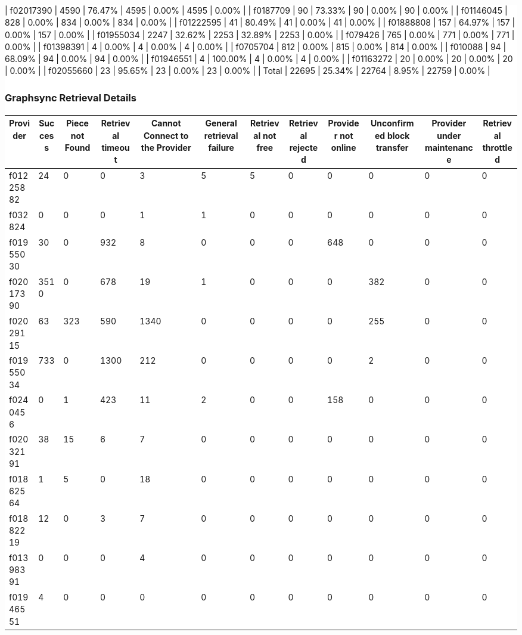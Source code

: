 | f02017390 |                 4590 |                  76.47% |            4595 |              0.00% |               4595 |                 0.00% |
| f0187709  |                   90 |                  73.33% |              90 |              0.00% |                 90 |                 0.00% |
| f01146045 |                  828 |                   0.00% |             834 |              0.00% |                834 |                 0.00% |
| f01222595 |                   41 |                  80.49% |              41 |              0.00% |                 41 |                 0.00% |
| f01888808 |                  157 |                  64.97% |             157 |              0.00% |                157 |                 0.00% |
| f01955034 |                 2247 |                  32.62% |            2253 |             32.89% |               2253 |                 0.00% |
| f079426   |                  765 |                   0.00% |             771 |              0.00% |                771 |                 0.00% |
| f01398391 |                    4 |                   0.00% |               4 |              0.00% |                  4 |                 0.00% |
| f0705704  |                  812 |                   0.00% |             815 |              0.00% |                814 |                 0.00% |
| f010088   |                   94 |                  68.09% |              94 |              0.00% |                 94 |                 0.00% |
| f01946551 |                    4 |                 100.00% |               4 |              0.00% |                  4 |                 0.00% |
| f01163272 |                   20 |                   0.00% |              20 |              0.00% |                 20 |                 0.00% |
| f02055660 |                   23 |                  95.65% |              23 |              0.00% |                 23 |                 0.00% |
| Total     |                22695 |                  25.34% |           22764 |              8.95% |              22759 |                 0.00% |

### Graphsync Retrieval Details
| Provider  | Success | Piece not Found | Retrieval timeout | Cannot Connect to the Provider | General retrieval failure | Retrieval not free | Retrieval rejected | Provider not online | Unconfirmed block transfer | Provider under maintenance | Retrieval throttled |
| --------- | ------- | --------------- | ----------------- | ------------------------------ | ------------------------- | ------------------ | ------------------ | ------------------- | -------------------------- | -------------------------- | ------------------- |
| f01225882 | 24      | 0               | 0                 | 3                              | 5                         | 5                  | 0                  | 0                   | 0                          | 0                          | 0                   |
| f032824   | 0       | 0               | 0                 | 1                              | 1                         | 0                  | 0                  | 0                   | 0                          | 0                          | 0                   |
| f01955030 | 30      | 0               | 932               | 8                              | 0                         | 0                  | 0                  | 648                 | 0                          | 0                          | 0                   |
| f02017390 | 3510    | 0               | 678               | 19                             | 1                         | 0                  | 0                  | 0                   | 382                        | 0                          | 0                   |
| f02029115 | 63      | 323             | 590               | 1340                           | 0                         | 0                  | 0                  | 0                   | 255                        | 0                          | 0                   |
| f01955034 | 733     | 0               | 1300              | 212                            | 0                         | 0                  | 0                  | 0                   | 2                          | 0                          | 0                   |
| f0240456  | 0       | 1               | 423               | 11                             | 2                         | 0                  | 0                  | 158                 | 0                          | 0                          | 0                   |
| f02032191 | 38      | 15              | 6                 | 7                              | 0                         | 0                  | 0                  | 0                   | 0                          | 0                          | 0                   |
| f01862564 | 1       | 5               | 0                 | 18                             | 0                         | 0                  | 0                  | 0                   | 0                          | 0                          | 0                   |
| f01882219 | 12      | 0               | 3                 | 7                              | 0                         | 0                  | 0                  | 0                   | 0                          | 0                          | 0                   |
| f01398391 | 0       | 0               | 0                 | 4                              | 0                         | 0                  | 0                  | 0                   | 0                          | 0                          | 0                   |
| f01946551 | 4       | 0               | 0                 | 0                              | 0                         | 0                  | 0                  | 0                   | 0                          | 0                          | 0                   |